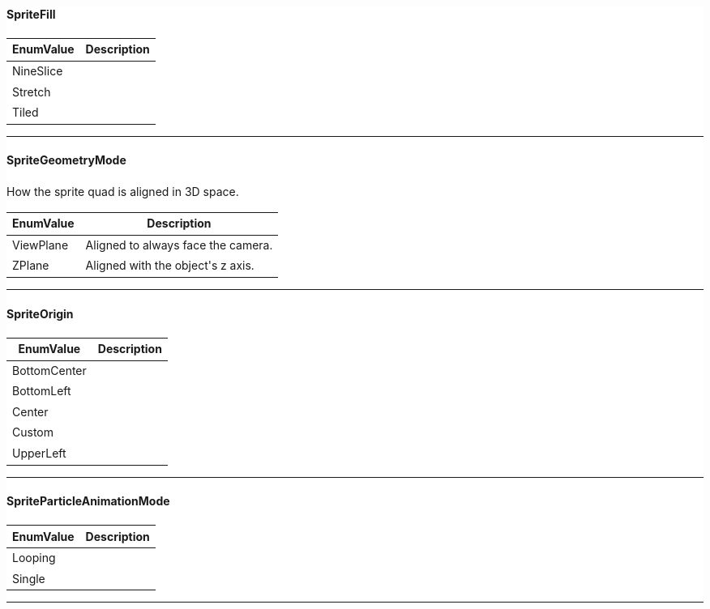 
 #### SpriteFill



|EnumValue|Description|
|---|---|
|NineSlice||
|Stretch||
|Tiled||

---  


 #### SpriteGeometryMode

How the sprite quad is aligned in 3D space.

|EnumValue|Description|
|---|---|
|ViewPlane|Aligned to always face the camera.|
|ZPlane|Aligned with the object's z axis.|

---  


 #### SpriteOrigin



|EnumValue|Description|
|---|---|
|BottomCenter||
|BottomLeft||
|Center||
|Custom||
|UpperLeft||

---  


 #### SpriteParticleAnimationMode



|EnumValue|Description|
|---|---|
|Looping||
|Single||

---  
